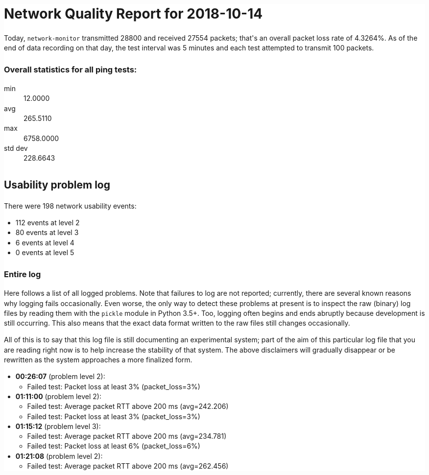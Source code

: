 
# Network Quality Report for 2018-10-14

Today, <code>network-monitor</code> transmitted 28800 and received 27554 packets; that's an overall packet loss rate of 4.3264%. As of the end of data recording on that day, the test interval was 5 minutes and each test attempted to transmit 100 packets.

### Overall statistics for all ping tests:

<dl>
<dt>min</dt><dd>12.0000</dd>
<dt>avg</dt><dd>265.5110</dd>
<dt>max</dt><dd>6758.0000</dd>
<dt>std dev</dt><dd>228.6643</dd>
</dl>


## Usability problem log

There were 198 network usability events:

* 112 events at level 2
* 80 events at level 3
* 6 events at level 4
* 0 events at level 5

### Entire log

Here follows a list of all logged problems. Note that failures to log are not reported; currently,
there are several known reasons why logging fails occasionally. Even worse, the only way to detect these problems at
present is to inspect the raw (binary) log files by reading them with the <code>pickle</code> module in Python 3.5+.
Too, logging often begins and ends abruptly because development is still occurring. This also means that the exact
data format written to the raw files still changes occasionally.

All of this is to say that this log file is still documenting an experimental system; part of the aim of this
particular log file that you are reading right now is to help increase the stability of that system. The above
disclaimers will gradually disappear or be rewritten as the system approaches a more finalized form.

<ul>
<li><strong>00:26:07</strong> (problem level 2):
 <ul>
  <li>Failed test: Packet loss at least 3% (packet_loss=3%)</li>
 </ul>
</li>
<li><strong>01:11:00</strong> (problem level 2):
 <ul>
  <li>Failed test: Average packet RTT above 200 ms (avg=242.206)</li>
  <li>Failed test: Packet loss at least 3% (packet_loss=3%)</li>
 </ul>
</li>
<li><strong>01:15:12</strong> (problem level 3):
 <ul>
  <li>Failed test: Average packet RTT above 200 ms (avg=234.781)</li>
  <li>Failed test: Packet loss at least 6% (packet_loss=6%)</li>
 </ul>
</li>
<li><strong>01:21:08</strong> (problem level 2):
 <ul>
  <li>Failed test: Average packet RTT above 200 ms (avg=262.456)</li>
